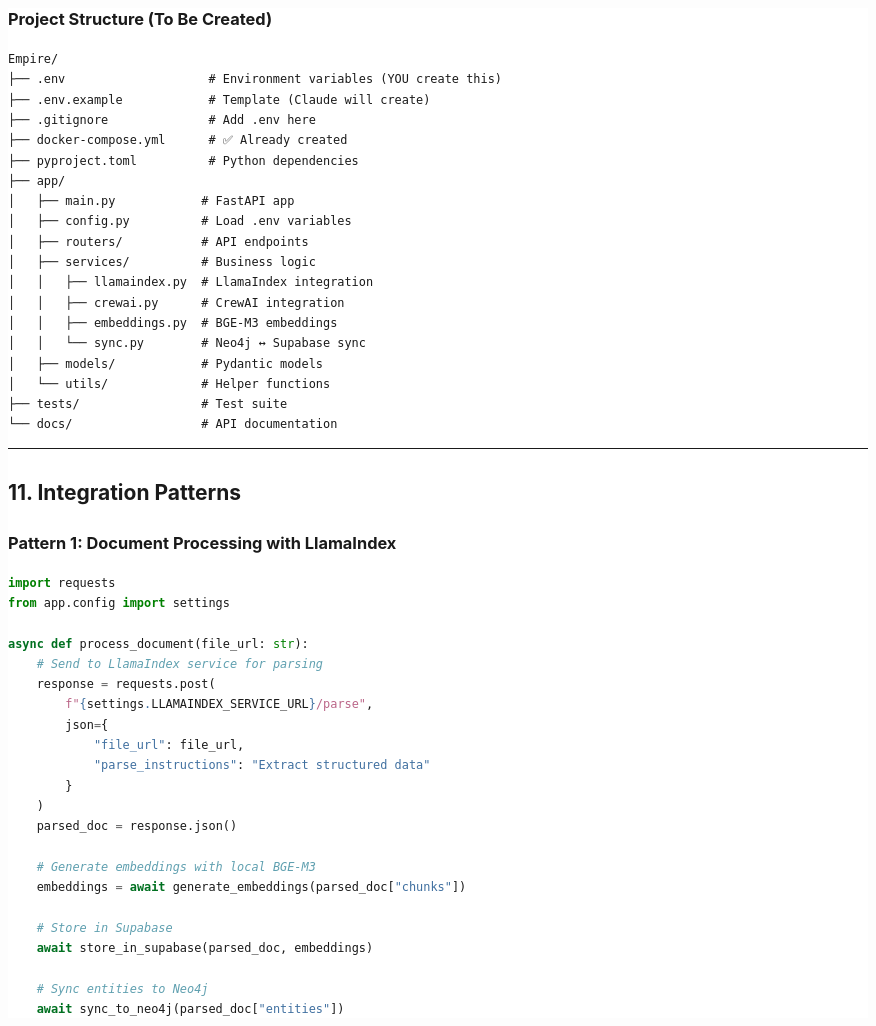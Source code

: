 ### Project Structure (To Be Created)
```
Empire/
├── .env                    # Environment variables (YOU create this)
├── .env.example            # Template (Claude will create)
├── .gitignore              # Add .env here
├── docker-compose.yml      # ✅ Already created
├── pyproject.toml          # Python dependencies
├── app/
│   ├── main.py            # FastAPI app
│   ├── config.py          # Load .env variables
│   ├── routers/           # API endpoints
│   ├── services/          # Business logic
│   │   ├── llamaindex.py  # LlamaIndex integration
│   │   ├── crewai.py      # CrewAI integration
│   │   ├── embeddings.py  # BGE-M3 embeddings
│   │   └── sync.py        # Neo4j ↔ Supabase sync
│   ├── models/            # Pydantic models
│   └── utils/             # Helper functions
├── tests/                 # Test suite
└── docs/                  # API documentation
```

---

## 11. Integration Patterns

### Pattern 1: Document Processing with LlamaIndex
```python
import requests
from app.config import settings

async def process_document(file_url: str):
    # Send to LlamaIndex service for parsing
    response = requests.post(
        f"{settings.LLAMAINDEX_SERVICE_URL}/parse",
        json={
            "file_url": file_url,
            "parse_instructions": "Extract structured data"
        }
    )
    parsed_doc = response.json()

    # Generate embeddings with local BGE-M3
    embeddings = await generate_embeddings(parsed_doc["chunks"])

    # Store in Supabase
    await store_in_supabase(parsed_doc, embeddings)

    # Sync entities to Neo4j
    await sync_to_neo4j(parsed_doc["entities"])
```
